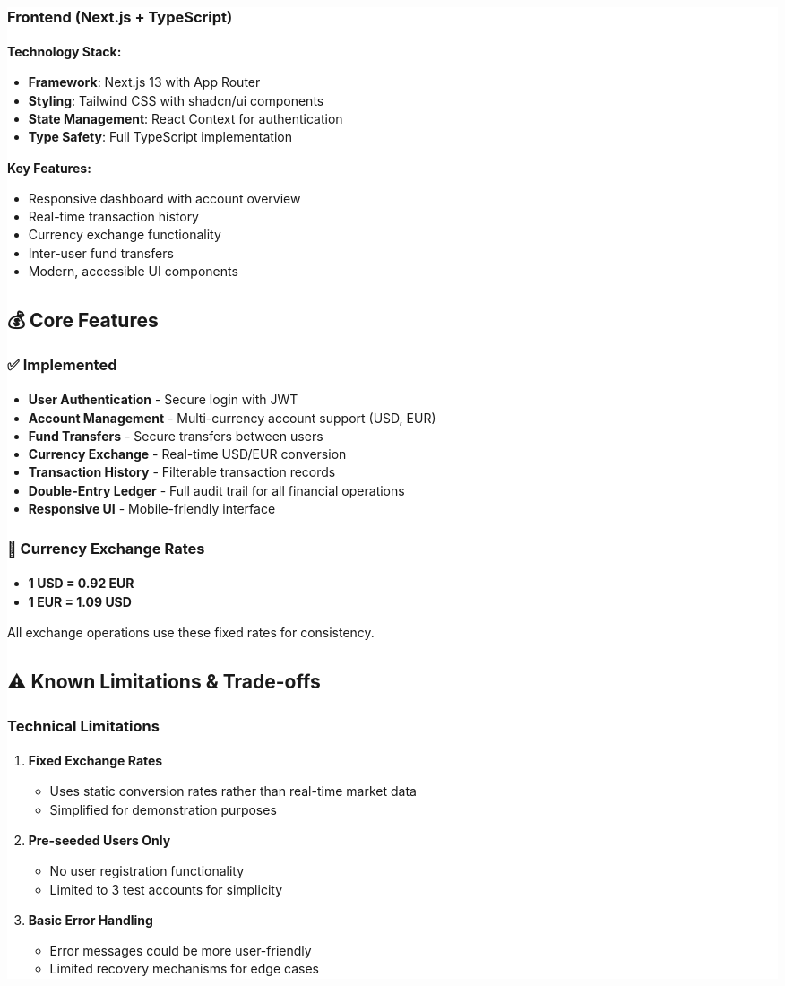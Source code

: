 ### Frontend (Next.js + TypeScript)

**Technology Stack:**

- **Framework**: Next.js 13 with App Router
- **Styling**: Tailwind CSS with shadcn/ui components
- **State Management**: React Context for authentication
- **Type Safety**: Full TypeScript implementation

**Key Features:**

- Responsive dashboard with account overview
- Real-time transaction history
- Currency exchange functionality
- Inter-user fund transfers
- Modern, accessible UI components

## 💰 Core Features

### ✅ Implemented

- **User Authentication** - Secure login with JWT
- **Account Management** - Multi-currency account support (USD, EUR)
- **Fund Transfers** - Secure transfers between users
- **Currency Exchange** - Real-time USD/EUR conversion
- **Transaction History** - Filterable transaction records
- **Double-Entry Ledger** - Full audit trail for all financial operations
- **Responsive UI** - Mobile-friendly interface

### 🔄 Currency Exchange Rates

- **1 USD = 0.92 EUR**
- **1 EUR = 1.09 USD**

All exchange operations use these fixed rates for consistency.

## ⚠️ Known Limitations & Trade-offs

### Technical Limitations

1. **Fixed Exchange Rates**

   - Uses static conversion rates rather than real-time market data
   - Simplified for demonstration purposes

2. **Pre-seeded Users Only**

   - No user registration functionality
   - Limited to 3 test accounts for simplicity

3. **Basic Error Handling**

   - Error messages could be more user-friendly
   - Limited recovery mechanisms for edge cases
